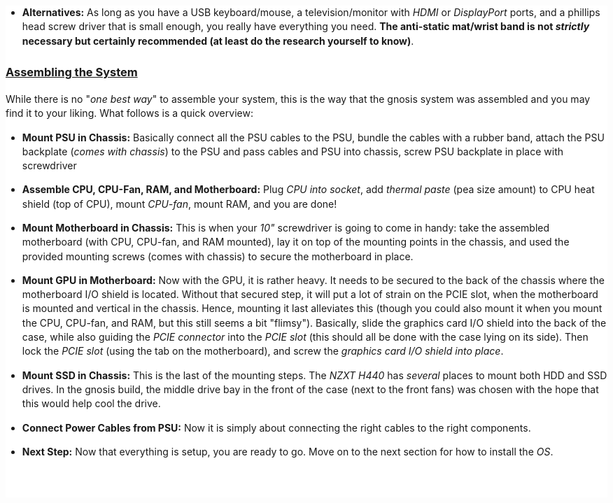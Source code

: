   + **Alternatives:** As long as you have a USB keyboard/mouse, a
    television/monitor with *HDMI* or *DisplayPort* ports, and a phillips head
    screw driver that is small enough, you really have everything you need.
    **The anti-static mat/wrist band is not *strictly* necessary but certainly
    recommended (at least do the research yourself to know)**.

### <a name="assembly"></a> [Assembling the System](#toc)
While there is no "*one best way*" to assemble your system, this is the way that
the gnosis system was assembled and you may find it to your liking. What follows
is a quick overview:
<br/>
  * **Mount PSU in Chassis:** Basically connect all the PSU cables to the PSU,
    bundle the cables with a rubber band, attach the PSU backplate (*comes with
    chassis*) to the PSU and pass cables and PSU into chassis, screw PSU
    backplate in place with screwdriver
    <br/>

  * **Assemble CPU, CPU-Fan, RAM, and Motherboard:** Plug *CPU into socket*,
    add *thermal paste* (pea size amount) to CPU heat shield (top of CPU),
    mount *CPU-fan*, mount RAM, and you are done!
    <br/>

  * **Mount Motherboard in Chassis:** This is when your *10"* screwdriver is
    going to come in handy: take the assembled motherboard (with CPU, CPU-fan,
    and RAM mounted), lay it on top of the mounting points in the chassis, and
    used the provided mounting screws (comes with chassis) to secure the
    motherboard in place.
    <br/>

  * **Mount GPU in Motherboard:** Now with the GPU, it is rather heavy. It
    needs to be secured to the back of the chassis where the motherboard I/O
    shield is located. Without that secured step, it will put a lot of strain on
    the PCIE slot, when the motherboard is mounted and vertical in the chassis.
    Hence, mounting it last alleviates this (though you could also mount it
    when you mount the CPU, CPU-fan, and RAM, but this still seems a bit
    "flimsy"). Basically, slide the graphics card I/O shield into the back of
    the case, while also guiding the *PCIE connector* into the *PCIE slot*
    (this should all be done with the case lying on its side). Then lock the
    *PCIE slot* (using the tab on the motherboard), and screw the *graphics card
    I/O shield into place*.

  * **Mount SSD in Chassis:** This is the last of the mounting steps. The
    *NZXT H440* has *several* places to mount both HDD and SSD drives. In the
    gnosis build, the middle drive bay in the front of the case (next to the
    front fans) was chosen with the hope that this would help cool  the drive.

  * **Connect Power Cables from PSU:** Now it is simply about connecting the
    right cables to the right components.

  * **Next Step:** Now that everything is setup, you are ready to go. Move on
    to the next section for how to install the *OS*.

<br/><br/>

